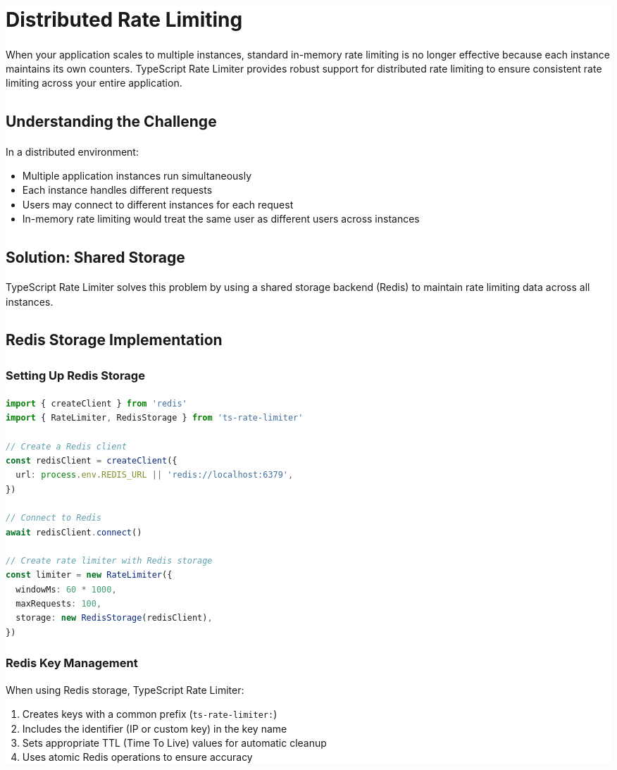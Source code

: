 # Distributed Rate Limiting

When your application scales to multiple instances, standard in-memory rate limiting is no longer effective because each instance maintains its own counters. TypeScript Rate Limiter provides robust support for distributed rate limiting to ensure consistent rate limiting across your entire application.

## Understanding the Challenge

In a distributed environment:

- Multiple application instances run simultaneously
- Each instance handles different requests
- Users may connect to different instances for each request
- In-memory rate limiting would treat the same user as different users across instances

## Solution: Shared Storage

TypeScript Rate Limiter solves this problem by using a shared storage backend (Redis) to maintain rate limiting data across all instances.

## Redis Storage Implementation

### Setting Up Redis Storage

```ts
import { createClient } from 'redis'
import { RateLimiter, RedisStorage } from 'ts-rate-limiter'

// Create a Redis client
const redisClient = createClient({
  url: process.env.REDIS_URL || 'redis://localhost:6379',
})

// Connect to Redis
await redisClient.connect()

// Create rate limiter with Redis storage
const limiter = new RateLimiter({
  windowMs: 60 * 1000,
  maxRequests: 100,
  storage: new RedisStorage(redisClient),
})
```

### Redis Key Management

When using Redis storage, TypeScript Rate Limiter:

1. Creates keys with a common prefix (`ts-rate-limiter:`)
2. Includes the identifier (IP or custom key) in the key name
3. Sets appropriate TTL (Time To Live) values for automatic cleanup
4. Uses atomic Redis operations to ensure accuracy
